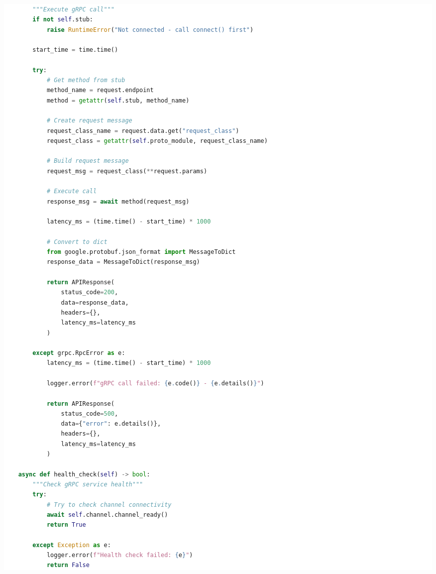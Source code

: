 ```python
        """Execute gRPC call"""
        if not self.stub:
            raise RuntimeError("Not connected - call connect() first")

        start_time = time.time()

        try:
            # Get method from stub
            method_name = request.endpoint
            method = getattr(self.stub, method_name)

            # Create request message
            request_class_name = request.data.get("request_class")
            request_class = getattr(self.proto_module, request_class_name)

            # Build request message
            request_msg = request_class(**request.params)

            # Execute call
            response_msg = await method(request_msg)

            latency_ms = (time.time() - start_time) * 1000

            # Convert to dict
            from google.protobuf.json_format import MessageToDict
            response_data = MessageToDict(response_msg)

            return APIResponse(
                status_code=200,
                data=response_data,
                headers={},
                latency_ms=latency_ms
            )

        except grpc.RpcError as e:
            latency_ms = (time.time() - start_time) * 1000

            logger.error(f"gRPC call failed: {e.code()} - {e.details()}")

            return APIResponse(
                status_code=500,
                data={"error": e.details()},
                headers={},
                latency_ms=latency_ms
            )

    async def health_check(self) -> bool:
        """Check gRPC service health"""
        try:
            # Try to check channel connectivity
            await self.channel.channel_ready()
            return True

        except Exception as e:
            logger.error(f"Health check failed: {e}")
            return False
```

